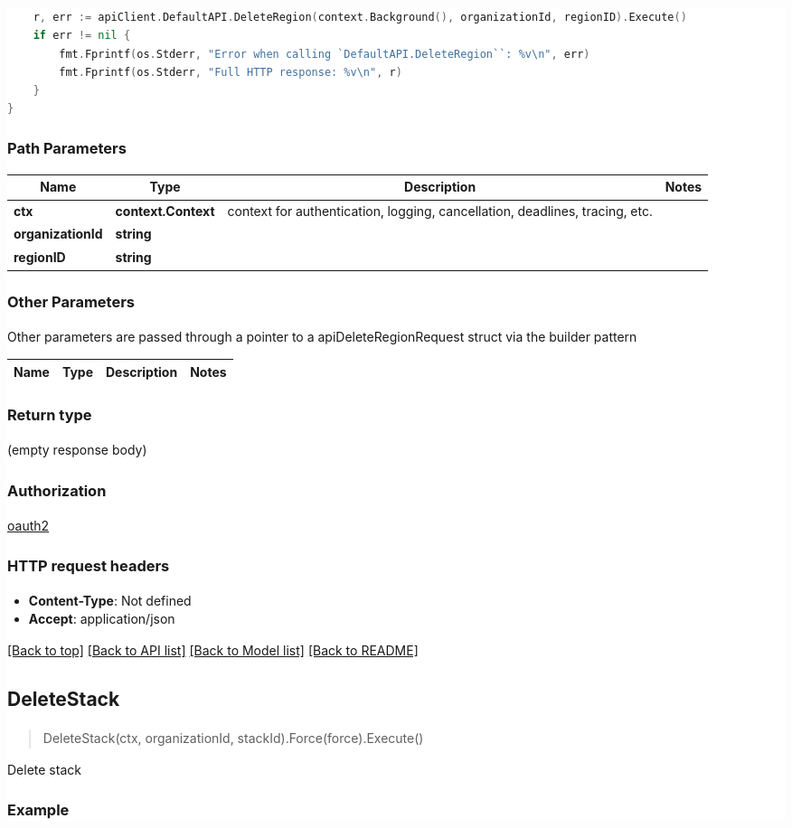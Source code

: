 ```go
	r, err := apiClient.DefaultAPI.DeleteRegion(context.Background(), organizationId, regionID).Execute()
	if err != nil {
		fmt.Fprintf(os.Stderr, "Error when calling `DefaultAPI.DeleteRegion``: %v\n", err)
		fmt.Fprintf(os.Stderr, "Full HTTP response: %v\n", r)
	}
}
```

### Path Parameters


Name | Type | Description  | Notes
------------- | ------------- | ------------- | -------------
**ctx** | **context.Context** | context for authentication, logging, cancellation, deadlines, tracing, etc.
**organizationId** | **string** |  | 
**regionID** | **string** |  | 

### Other Parameters

Other parameters are passed through a pointer to a apiDeleteRegionRequest struct via the builder pattern


Name | Type | Description  | Notes
------------- | ------------- | ------------- | -------------



### Return type

 (empty response body)

### Authorization

[oauth2](../README.md#oauth2)

### HTTP request headers

- **Content-Type**: Not defined
- **Accept**: application/json

[[Back to top]](#) [[Back to API list]](../README.md#documentation-for-api-endpoints)
[[Back to Model list]](../README.md#documentation-for-models)
[[Back to README]](../README.md)


## DeleteStack

> DeleteStack(ctx, organizationId, stackId).Force(force).Execute()

Delete stack

### Example
